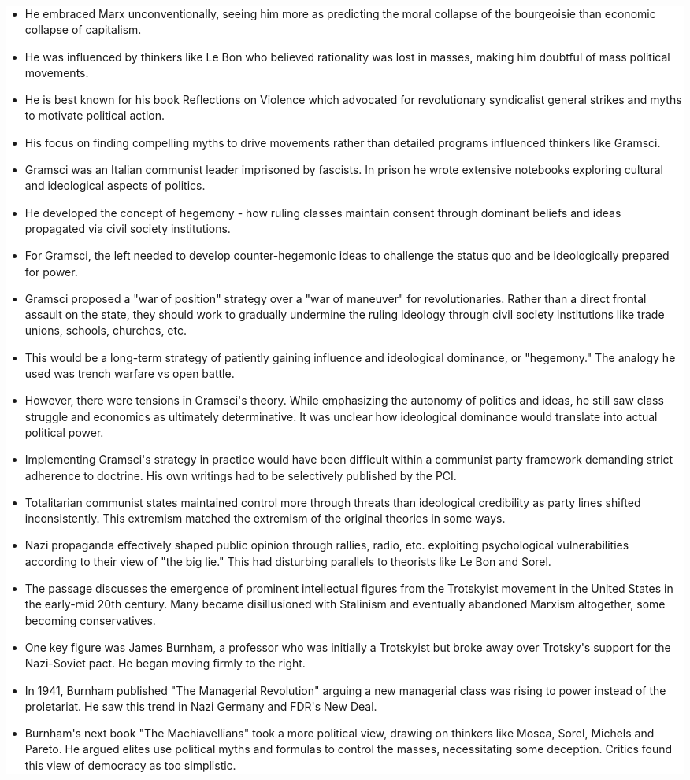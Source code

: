 - He embraced Marx unconventionally, seeing him more as predicting the moral collapse of the bourgeoisie than economic collapse of capitalism. 

- He was influenced by thinkers like Le Bon who believed rationality was lost in masses, making him doubtful of mass political movements.

- He is best known for his book Reflections on Violence which advocated for revolutionary syndicalist general strikes and myths to motivate political action.

- His focus on finding compelling myths to drive movements rather than detailed programs influenced thinkers like Gramsci.

- Gramsci was an Italian communist leader imprisoned by fascists. In prison he wrote extensive notebooks exploring cultural and ideological aspects of politics.

- He developed the concept of hegemony - how ruling classes maintain consent through dominant beliefs and ideas propagated via civil society institutions. 

- For Gramsci, the left needed to develop counter-hegemonic ideas to challenge the status quo and be ideologically prepared for power.

 

- Gramsci proposed a "war of position" strategy over a "war of maneuver" for revolutionaries. Rather than a direct frontal assault on the state, they should work to gradually undermine the ruling ideology through civil society institutions like trade unions, schools, churches, etc. 

- This would be a long-term strategy of patiently gaining influence and ideological dominance, or "hegemony." The analogy he used was trench warfare vs open battle. 

- However, there were tensions in Gramsci's theory. While emphasizing the autonomy of politics and ideas, he still saw class struggle and economics as ultimately determinative. It was unclear how ideological dominance would translate into actual political power.

- Implementing Gramsci's strategy in practice would have been difficult within a communist party framework demanding strict adherence to doctrine. His own writings had to be selectively published by the PCI. 

- Totalitarian communist states maintained control more through threats than ideological credibility as party lines shifted inconsistently. This extremism matched the extremism of the original theories in some ways.

- Nazi propaganda effectively shaped public opinion through rallies, radio, etc. exploiting psychological vulnerabilities according to their view of "the big lie." This had disturbing parallels to theorists like Le Bon and Sorel.

 

- The passage discusses the emergence of prominent intellectual figures from the Trotskyist movement in the United States in the early-mid 20th century. Many became disillusioned with Stalinism and eventually abandoned Marxism altogether, some becoming conservatives. 

- One key figure was James Burnham, a professor who was initially a Trotskyist but broke away over Trotsky's support for the Nazi-Soviet pact. He began moving firmly to the right. 

- In 1941, Burnham published "The Managerial Revolution" arguing a new managerial class was rising to power instead of the proletariat. He saw this trend in Nazi Germany and FDR's New Deal. 

- Burnham's next book "The Machiavellians" took a more political view, drawing on thinkers like Mosca, Sorel, Michels and Pareto. He argued elites use political myths and formulas to control the masses, necessitating some deception. Critics found this view of democracy as too simplistic.
